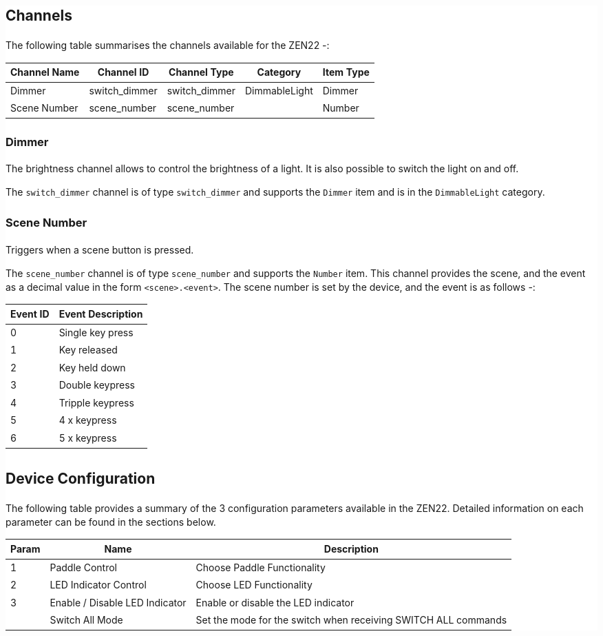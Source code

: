## Channels

The following table summarises the channels available for the ZEN22 -:

| Channel Name | Channel ID | Channel Type | Category | Item Type |
|--------------|------------|--------------|----------|-----------|
| Dimmer | switch_dimmer | switch_dimmer | DimmableLight | Dimmer | 
| Scene Number | scene_number | scene_number |  | Number | 

### Dimmer
The brightness channel allows to control the brightness of a light.
            It is also possible to switch the light on and off.

The ```switch_dimmer``` channel is of type ```switch_dimmer``` and supports the ```Dimmer``` item and is in the ```DimmableLight``` category.

### Scene Number
Triggers when a scene button is pressed.

The ```scene_number``` channel is of type ```scene_number``` and supports the ```Number``` item.
This channel provides the scene, and the event as a decimal value in the form ```<scene>.<event>```. The scene number is set by the device, and the event is as follows -:

| Event ID | Event Description  |
|----------|--------------------|
| 0        | Single key press   |
| 1        | Key released       |
| 2        | Key held down      |
| 3        | Double keypress    |
| 4        | Tripple keypress   |
| 5        | 4 x keypress       |
| 6        | 5 x keypress       |



## Device Configuration

The following table provides a summary of the 3 configuration parameters available in the ZEN22.
Detailed information on each parameter can be found in the sections below.

| Param | Name  | Description |
|-------|-------|-------------|
| 1 | Paddle Control | Choose Paddle Functionality |
| 2 | LED Indicator Control | Choose LED Functionality |
| 3 | Enable / Disable LED Indicator  | Enable or disable the LED indicator |
|  | Switch All Mode | Set the mode for the switch when receiving SWITCH ALL commands |
